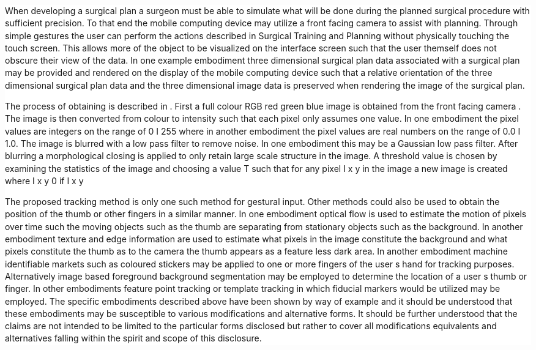 When developing a surgical plan a surgeon must be able to simulate what will be done during the planned surgical procedure with sufficient precision. To that end the mobile computing device may utilize a front facing camera to assist with planning. Through simple gestures the user can perform the actions described in Surgical Training and Planning without physically touching the touch screen. This allows more of the object to be visualized on the interface screen such that the user themself does not obscure their view of the data. In one example embodiment three dimensional surgical plan data associated with a surgical plan may be provided and rendered on the display of the mobile computing device such that a relative orientation of the three dimensional surgical plan data and the three dimensional image data is preserved when rendering the image of the surgical plan.

The process of obtaining is described in . First a full colour RGB red green blue image is obtained from the front facing camera . The image is then converted from colour to intensity such that each pixel only assumes one value. In one embodiment the pixel values are integers on the range of 0 I 255 where in another embodiment the pixel values are real numbers on the range of 0.0 I 1.0. The image is blurred with a low pass filter to remove noise. In one embodiment this may be a Gaussian low pass filter. After blurring a morphological closing is applied to only retain large scale structure in the image. A threshold value is chosen by examining the statistics of the image and choosing a value T such that for any pixel I x y in the image a new image is created where I x y 0 if I x y 

The proposed tracking method is only one such method for gestural input. Other methods could also be used to obtain the position of the thumb or other fingers in a similar manner. In one embodiment optical flow is used to estimate the motion of pixels over time such the moving objects such as the thumb are separating from stationary objects such as the background. In another embodiment texture and edge information are used to estimate what pixels in the image constitute the background and what pixels constitute the thumb as to the camera the thumb appears as a feature less dark area. In another embodiment machine identifiable markets such as coloured stickers may be applied to one or more fingers of the user s hand for tracking purposes. Alternatively image based foreground background segmentation may be employed to determine the location of a user s thumb or finger. In other embodiments feature point tracking or template tracking in which fiducial markers would be utilized may be employed. The specific embodiments described above have been shown by way of example and it should be understood that these embodiments may be susceptible to various modifications and alternative forms. It should be further understood that the claims are not intended to be limited to the particular forms disclosed but rather to cover all modifications equivalents and alternatives falling within the spirit and scope of this disclosure.

